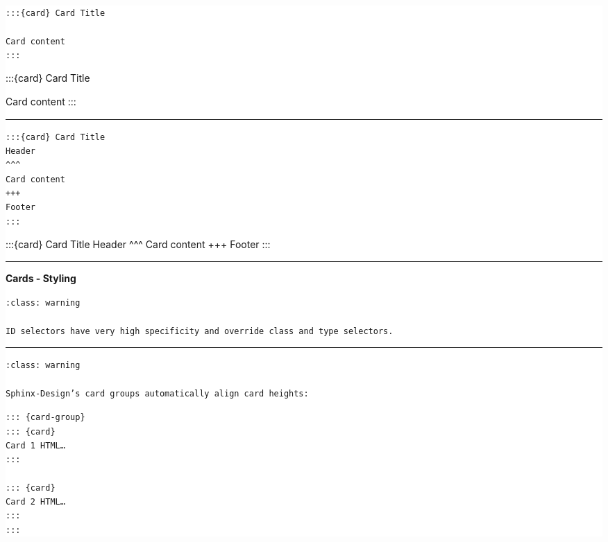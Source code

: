     :::{card} Card Title

    Card content
    :::

:::{card} Card Title

Card content
:::

---

    :::{card} Card Title
    Header
    ^^^
    Card content
    +++
    Footer
    :::                

:::{card} Card Title
Header
^^^
Card content
+++
Footer
:::

---

**Cards - Styling**

```{note} Specificity of ID Selectors
:class: warning

ID selectors have very high specificity and override class and type selectors.

```    

---

```{note} Cards - Align Heights
:class: warning

Sphinx‑Design’s card groups automatically align card heights:

```  

```
::: {card-group}
::: {card}
Card 1 HTML…
:::

::: {card}
Card 2 HTML…
:::
:::

```
